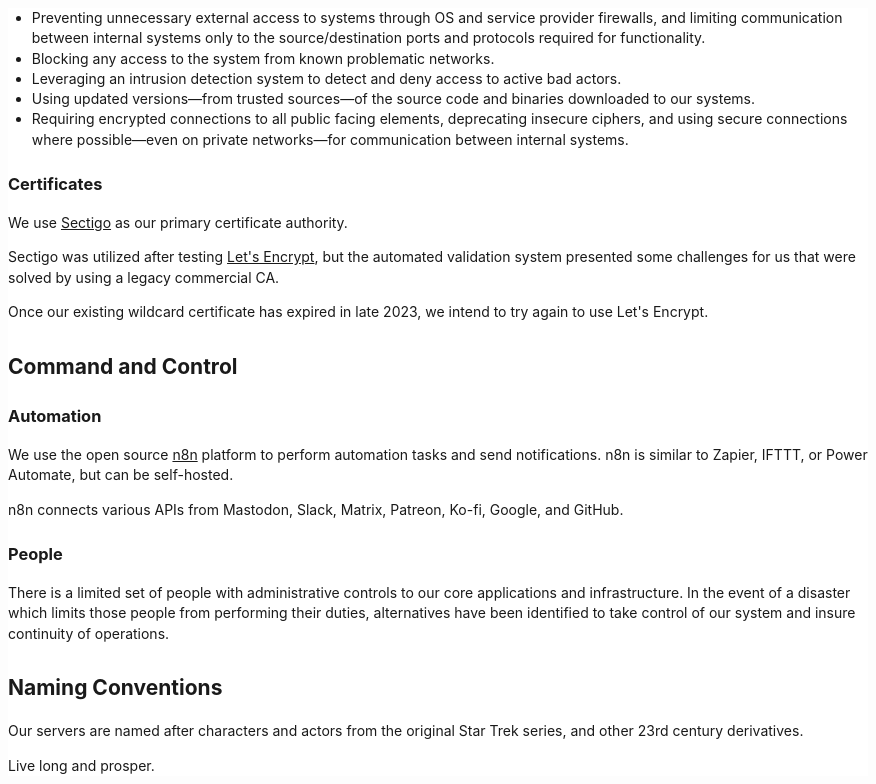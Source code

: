 - Preventing unnecessary external access to systems through OS and service provider firewalls, and limiting communication between internal systems only to the source/destination ports and protocols required for functionality.
- Blocking any access to the system from known problematic networks.
- Leveraging an intrusion detection system to detect and deny access to active bad actors.
- Using updated versions—from trusted sources—of the source code and binaries downloaded to our systems.
- Requiring encrypted connections to all public facing elements, deprecating insecure ciphers, and using secure connections where possible—even on private networks—for communication between internal systems.

### Certificates

We use [Sectigo](https://sectigo.com/) as our primary certificate authority.

Sectigo was utilized after testing [Let's Encrypt](https://letsencrypt.org/), but the automated validation system presented some challenges for us that were solved by using a legacy commercial CA.

Once our existing wildcard certificate has expired in late 2023, we intend to try again to use Let's Encrypt.

## Command and Control

### Automation

We use the open source [n8n](https://n8n.io/) platform to perform automation tasks and send notifications.
n8n is similar to Zapier, IFTTT, or Power Automate, but can be self-hosted.

n8n connects various APIs from Mastodon, Slack, Matrix, Patreon, Ko-fi, Google, and GitHub.

### People

There is a limited set of people with administrative controls to our core applications and infrastructure.
In the event of a disaster which limits those people from performing their duties, alternatives have been identified to take control of our system and insure continuity of operations.

## Naming Conventions

Our servers are named after characters and actors from the original Star Trek series, and other 23rd century derivatives.

Live long and prosper.
